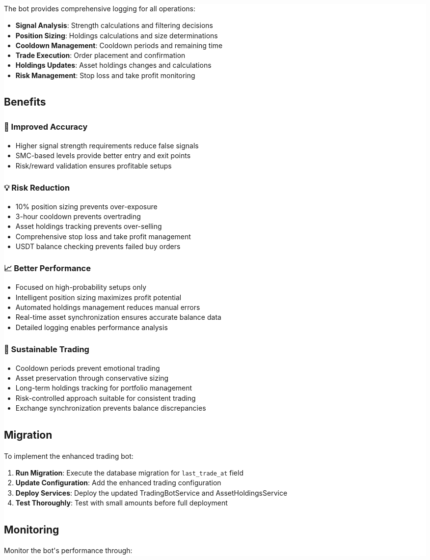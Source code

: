 The bot provides comprehensive logging for all operations:

- **Signal Analysis**: Strength calculations and filtering decisions
- **Position Sizing**: Holdings calculations and size determinations
- **Cooldown Management**: Cooldown periods and remaining time
- **Trade Execution**: Order placement and confirmation
- **Holdings Updates**: Asset holdings changes and calculations
- **Risk Management**: Stop loss and take profit monitoring

## Benefits

### 🎯 Improved Accuracy
- Higher signal strength requirements reduce false signals
- SMC-based levels provide better entry and exit points
- Risk/reward validation ensures profitable setups

### 💡 Risk Reduction
- 10% position sizing prevents over-exposure
- 3-hour cooldown prevents overtrading
- Asset holdings tracking prevents over-selling
- Comprehensive stop loss and take profit management
- USDT balance checking prevents failed buy orders

### 📈 Better Performance
- Focused on high-probability setups only
- Intelligent position sizing maximizes profit potential
- Automated holdings management reduces manual errors
- Real-time asset synchronization ensures accurate balance data
- Detailed logging enables performance analysis

### 🔄 Sustainable Trading
- Cooldown periods prevent emotional trading
- Asset preservation through conservative sizing
- Long-term holdings tracking for portfolio management
- Risk-controlled approach suitable for consistent trading
- Exchange synchronization prevents balance discrepancies

## Migration

To implement the enhanced trading bot:

1. **Run Migration**: Execute the database migration for `last_trade_at` field
2. **Update Configuration**: Add the enhanced trading configuration
3. **Deploy Services**: Deploy the updated TradingBotService and AssetHoldingsService
4. **Test Thoroughly**: Test with small amounts before full deployment

## Monitoring

Monitor the bot's performance through:
